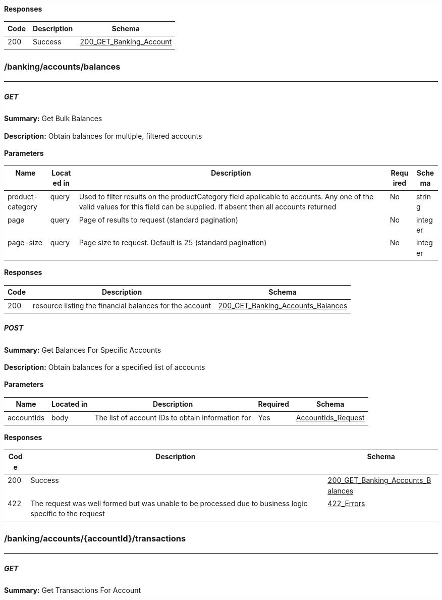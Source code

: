 **Responses**

| Code | Description | Schema |
| ---- | ----------- | ------ |
| 200 | Success | [200_GET_Banking_Account](#200_get_banking_account) |

### /banking/accounts/balances
---
##### ***GET***
**Summary:** Get Bulk Balances

**Description:** Obtain balances for multiple, filtered accounts

**Parameters**

| Name | Located in | Description | Required | Schema |
| ---- | ---------- | ----------- | -------- | ---- |
| product-category | query | Used to filter results on the productCategory field applicable to accounts. Any one of the valid values for this field can be supplied. If absent then all accounts returned | No | string |
| page | query | Page of results to request (standard pagination) | No | integer |
| page-size | query | Page size to request. Default is 25 (standard pagination) | No | integer |

**Responses**

| Code | Description | Schema |
| ---- | ----------- | ------ |
| 200 | resource listing the financial balances for the account | [200_GET_Banking_Accounts_Balances](#200_get_banking_accounts_balances) |

##### ***POST***
**Summary:** Get Balances For Specific Accounts

**Description:** Obtain balances for a specified list of accounts

**Parameters**

| Name | Located in | Description | Required | Schema |
| ---- | ---------- | ----------- | -------- | ---- |
| accountIds | body | The list of account IDs to obtain information for | Yes | [AccountIds_Request](#accountids_request) |

**Responses**

| Code | Description | Schema |
| ---- | ----------- | ------ |
| 200 | Success | [200_GET_Banking_Accounts_Balances](#200_get_banking_accounts_balances) |
| 422 | The request was well formed but was unable to be processed due to business logic specific to the request | [422_Errors](#422_errors) |

### /banking/accounts/{accountId}/transactions
---
##### ***GET***
**Summary:** Get Transactions For Account
